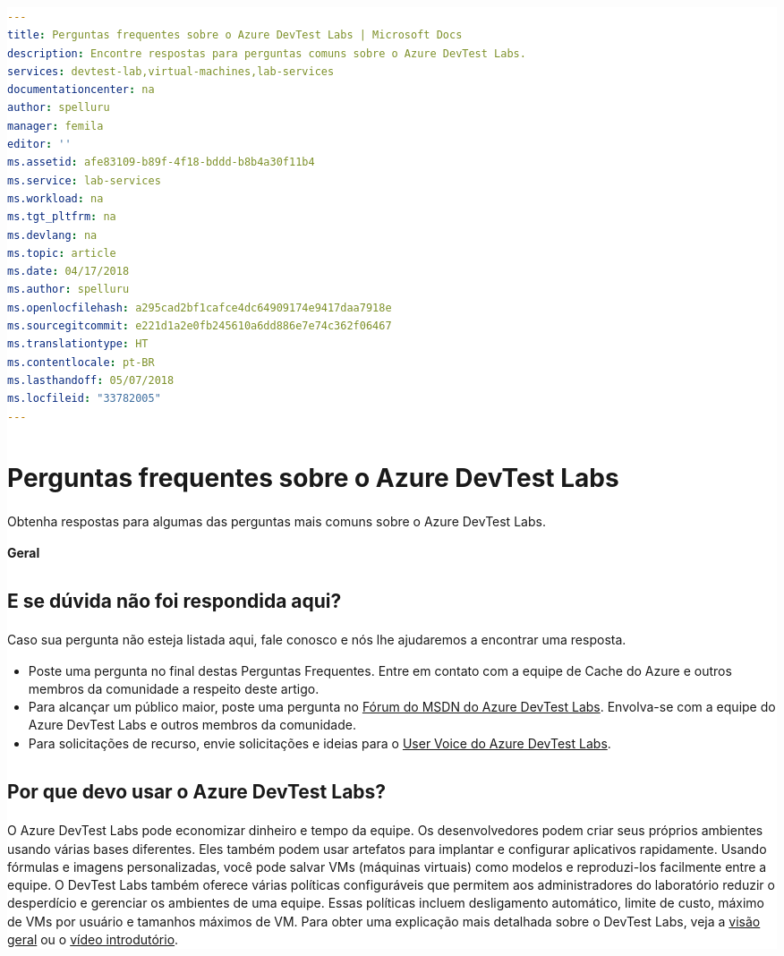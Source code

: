```yaml
---
title: Perguntas frequentes sobre o Azure DevTest Labs | Microsoft Docs
description: Encontre respostas para perguntas comuns sobre o Azure DevTest Labs.
services: devtest-lab,virtual-machines,lab-services
documentationcenter: na
author: spelluru
manager: femila
editor: ''
ms.assetid: afe83109-b89f-4f18-bddd-b8b4a30f11b4
ms.service: lab-services
ms.workload: na
ms.tgt_pltfrm: na
ms.devlang: na
ms.topic: article
ms.date: 04/17/2018
ms.author: spelluru
ms.openlocfilehash: a295cad2bf1cafce4dc64909174e9417daa7918e
ms.sourcegitcommit: e221d1a2e0fb245610a6dd886e7e74c362f06467
ms.translationtype: HT
ms.contentlocale: pt-BR
ms.lasthandoff: 05/07/2018
ms.locfileid: "33782005"
---
```

# <a name="azure-devtest-labs-faq"></a>Perguntas frequentes sobre o Azure DevTest Labs
Obtenha respostas para algumas das perguntas mais comuns sobre o Azure DevTest Labs.

**Geral**
## <a name="what-if-my-question-isnt-answered-here"></a>E se dúvida não foi respondida aqui?
Caso sua pergunta não esteja listada aqui, fale conosco e nós lhe ajudaremos a encontrar uma resposta.

* Poste uma pergunta no final destas Perguntas Frequentes. Entre em contato com a equipe de Cache do Azure e outros membros da comunidade a respeito deste artigo.
* Para alcançar um público maior, poste uma pergunta no [Fórum do MSDN do Azure DevTest Labs](https://social.msdn.microsoft.com/Forums/azure/home?forum=AzureDevTestLabs). Envolva-se com a equipe do Azure DevTest Labs e outros membros da comunidade.
* Para solicitações de recurso, envie solicitações e ideias para o [User Voice do Azure DevTest Labs](https://feedback.azure.com/forums/320373-azure-devtest-labs).

## <a name="why-should-i-use-azure-devtest-labs"></a>Por que devo usar o Azure DevTest Labs?
O Azure DevTest Labs pode economizar dinheiro e tempo da equipe. Os desenvolvedores podem criar seus próprios ambientes usando várias bases diferentes. Eles também podem usar artefatos para implantar e configurar aplicativos rapidamente. Usando fórmulas e imagens personalizadas, você pode salvar VMs (máquinas virtuais) como modelos e reproduzi-los facilmente entre a equipe. O DevTest Labs também oferece várias políticas configuráveis que permitem aos administradores do laboratório reduzir o desperdício e gerenciar os ambientes de uma equipe. Essas políticas incluem desligamento automático, limite de custo, máximo de VMs por usuário e tamanhos máximos de VM. Para obter uma explicação mais detalhada sobre o DevTest Labs, veja a [visão geral](devtest-lab-overview.md) ou o [vídeo introdutório](https://channel9.msdn.com/Blogs/Azure/what-is-azure-devtest-labs).
